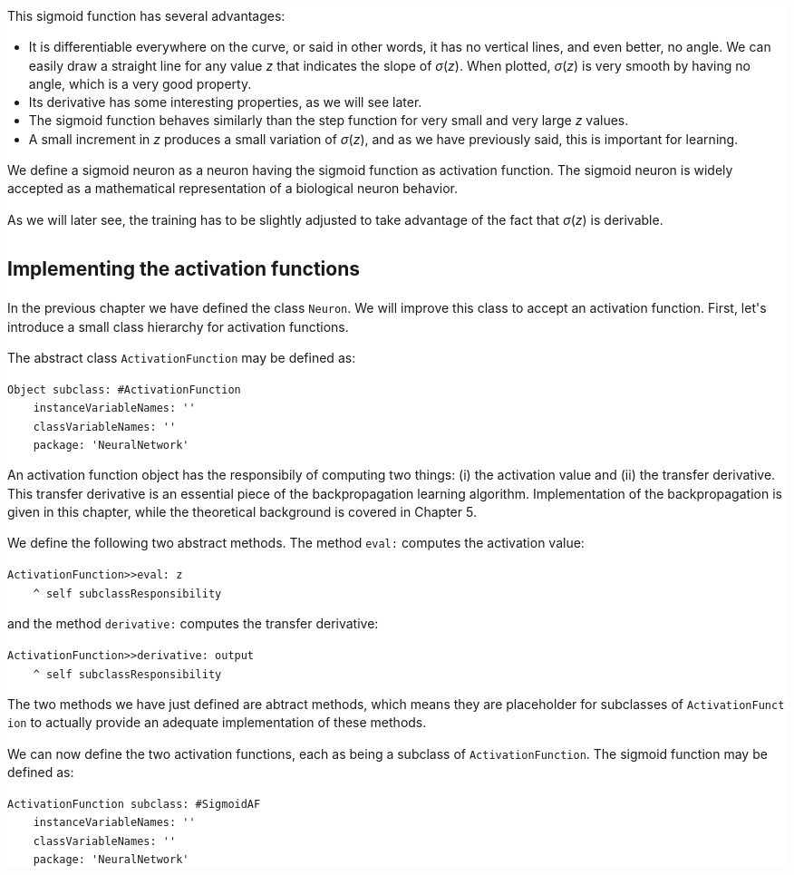 This sigmoid function has several advantages:

- It is differentiable everywhere on the curve, or said in other words, it has no vertical lines, and even better, no angle. We can easily draw a straight line for any value $z$ that indicates the slope of $\sigma(z)$. When plotted, $\sigma(z)$ is very smooth by having no angle, which is a very good property.
- Its derivative has some interesting properties, as we will see later.
- The sigmoid function behaves similarly than the step function for very small and very large $z$ values. 
- A small increment in $z$ produces a small variation of $\sigma(z)$, and as we have previously said, this is important for learning. 

We define a sigmoid neuron as a neuron having the sigmoid function as activation function. The sigmoid neuron is widely accepted as a mathematical representation of a biological neuron behavior. 

As we will later see, the training has to be slightly adjusted to take advantage of the fact that $\sigma(z)$ is derivable.

## Implementing the activation functions 

In the previous chapter we have defined the class `Neuron`. We will improve this class to accept an activation function. First, let's introduce a small class hierarchy for activation functions. 

The abstract class `ActivationFunction` may be defined as:

```Smalltalk
Object subclass: #ActivationFunction
	instanceVariableNames: ''
	classVariableNames: ''
	package: 'NeuralNetwork'
```

An activation function object has the responsibily of computing two things: (i) the activation value and (ii) the transfer derivative. This transfer derivative is an essential piece of the backpropagation learning algorithm. Implementation of the backpropagation is given in this chapter, while the theoretical background is covered in Chapter 5.

We define the following two abstract methods. The method `eval:` computes the activation value:
```Smalltalk
ActivationFunction>>eval: z
	^ self subclassResponsibility
```
and the method `derivative:` computes the transfer derivative:

```Smalltalk
ActivationFunction>>derivative: output
	^ self subclassResponsibility
```

The two methods we have just defined are abtract methods, which means they are placeholder for subclasses of `ActivationFunction` to actually provide an adequate implementation of these methods.

We can now define the two activation functions, each as being a subclass of `ActivationFunction`. The sigmoid function may be defined as:

```Smalltalk
ActivationFunction subclass: #SigmoidAF
	instanceVariableNames: ''
	classVariableNames: ''
	package: 'NeuralNetwork'
```
